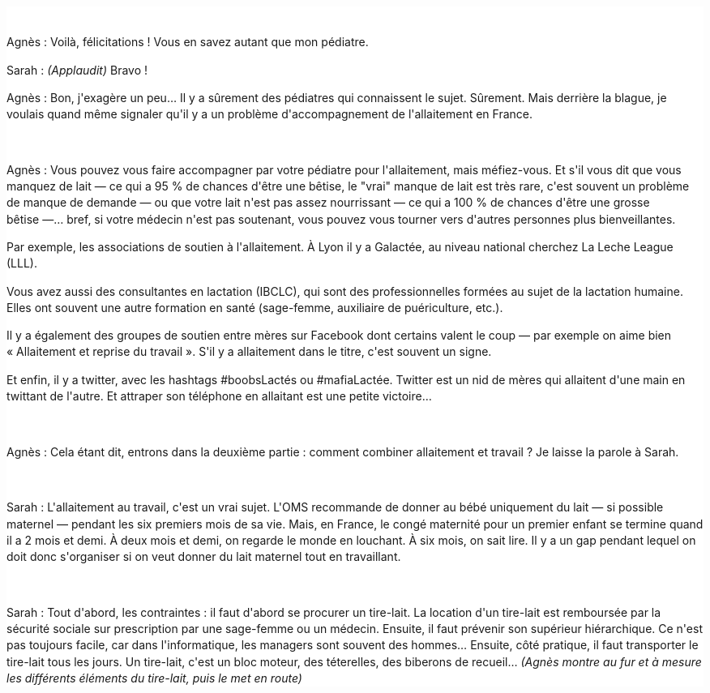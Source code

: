 <img src="/img/2017/mafia-lactee/slide-12.png" alt="">

<span class="name agnes">Agnès :</span> Voilà, félicitations ! Vous en savez autant que mon pédiatre.

<span class="name sarah">Sarah :</span> <em class="didascalie">(Applaudit)</em> Bravo !

<span class="name agnes">Agnès :</span> Bon, j'exagère un peu… Il y a sûrement des pédiatres qui connaissent le sujet. Sûrement. Mais derrière la blague, je voulais quand même signaler qu'il y a un problème d'accompagnement de l'allaitement en France.

<img src="/img/2017/mafia-lactee/slide-13.png" alt="">

<span class="name agnes">Agnès :</span> Vous pouvez vous faire accompagner par votre pédiatre pour l'allaitement, mais méfiez-vous. Et s'il vous dit que vous manquez de lait — ce qui a 95 % de chances d'être une bêtise, le "vrai" manque de lait est très rare, c'est souvent un problème de manque de demande — ou que votre lait n'est pas assez nourrissant — ce qui a 100 % de chances d'être une grosse bêtise —… bref, si votre médecin n'est pas soutenant, vous pouvez vous tourner vers d'autres personnes plus bienveillantes.

Par exemple, les associations de soutien à l'allaitement. À Lyon il y a Galactée, au niveau national cherchez La Leche League (LLL).

Vous avez aussi des consultantes en lactation (IBCLC), qui sont des professionnelles formées au sujet de la lactation humaine. Elles ont souvent une autre formation en santé (sage-femme, auxiliaire de puériculture, etc.).

Il y a également des groupes de soutien entre mères sur Facebook dont certains valent le coup — par exemple on aime bien « Allaitement et reprise du travail ». S'il y a allaitement dans le titre, c'est souvent un signe.

Et enfin, il y a twitter, avec les hashtags #boobsLactés ou #mafiaLactée. Twitter est un nid de mères qui allaitent d'une main en twittant de l'autre. Et attraper son téléphone en allaitant est une petite victoire…

<img src="/img/2017/mafia-lactee/slide-14.png" alt="">

<span class="name agnes">Agnès :</span> Cela étant dit, entrons dans la deuxième partie : comment combiner allaitement et travail ? Je laisse la parole à Sarah.

<img src="/img/2017/mafia-lactee/slide-15.png" alt="">

<span class="name sarah">Sarah :</span> L'allaitement au travail, c'est un vrai sujet. L'OMS recommande de donner au bébé uniquement du lait — si possible maternel — pendant les six premiers mois de sa vie. Mais, en France, le congé maternité pour un premier enfant se termine quand il a 2 mois et demi. À deux mois et demi, on regarde le monde en louchant. À six mois, on sait lire. Il y a un gap pendant lequel on doit donc s'organiser si on veut donner du lait maternel tout en travaillant.

<img src="/img/2017/mafia-lactee/slide-16.png" alt="">

<span class="name sarah">Sarah :</span> Tout d'abord, les contraintes : il faut d'abord se procurer un tire-lait. La location d'un tire-lait est remboursée par la sécurité sociale sur prescription par une sage-femme ou un médecin. Ensuite, il faut prévenir son supérieur hiérarchique. Ce n'est pas toujours facile, car dans l'informatique, les managers sont souvent des hommes… Ensuite, côté pratique, il faut transporter le tire-lait tous les jours. Un tire-lait, c'est un bloc moteur, des téterelles, des biberons de recueil… <em class="didascalie">(<span class="name agnes">Agnès</span> montre au fur et à mesure les différents éléments du tire-lait, puis le met en route)</em>
